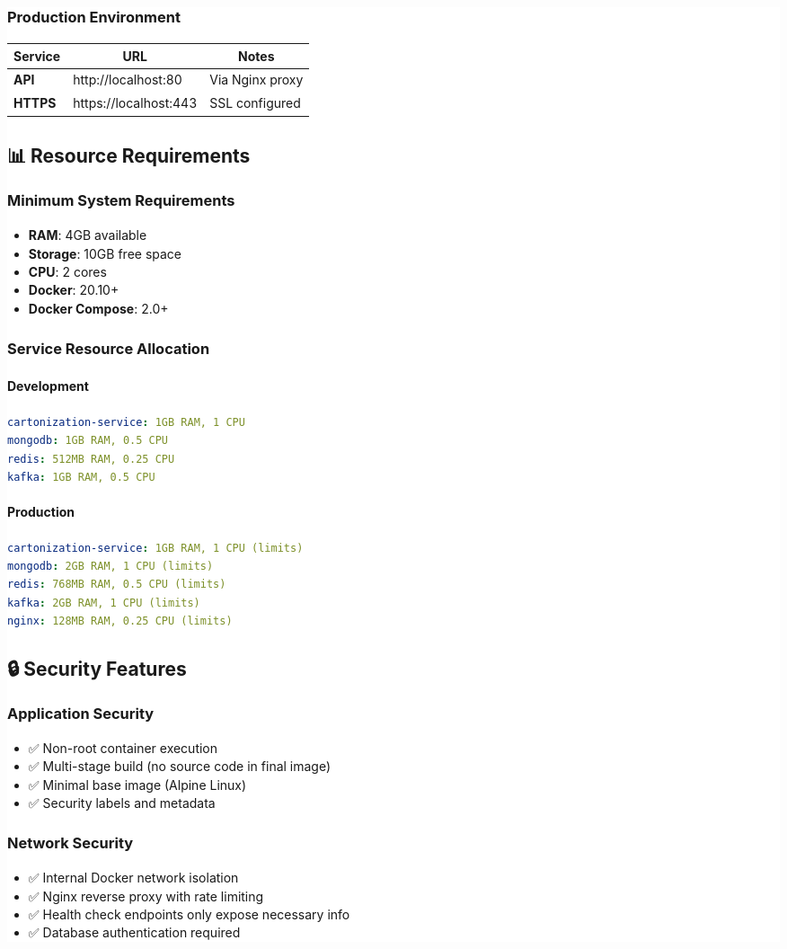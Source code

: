 ### Production Environment
| Service | URL | Notes |
|---------|-----|-------|
| **API** | http://localhost:80 | Via Nginx proxy |
| **HTTPS** | https://localhost:443 | SSL configured |

## 📊 Resource Requirements

### Minimum System Requirements
- **RAM**: 4GB available
- **Storage**: 10GB free space
- **CPU**: 2 cores
- **Docker**: 20.10+
- **Docker Compose**: 2.0+

### Service Resource Allocation

#### Development
```yaml
cartonization-service: 1GB RAM, 1 CPU
mongodb: 1GB RAM, 0.5 CPU
redis: 512MB RAM, 0.25 CPU
kafka: 1GB RAM, 0.5 CPU
```

#### Production
```yaml
cartonization-service: 1GB RAM, 1 CPU (limits)
mongodb: 2GB RAM, 1 CPU (limits)
redis: 768MB RAM, 0.5 CPU (limits)
kafka: 2GB RAM, 1 CPU (limits)
nginx: 128MB RAM, 0.25 CPU (limits)
```

## 🔒 Security Features

### Application Security
- ✅ Non-root container execution
- ✅ Multi-stage build (no source code in final image)
- ✅ Minimal base image (Alpine Linux)
- ✅ Security labels and metadata

### Network Security
- ✅ Internal Docker network isolation
- ✅ Nginx reverse proxy with rate limiting
- ✅ Health check endpoints only expose necessary info
- ✅ Database authentication required
